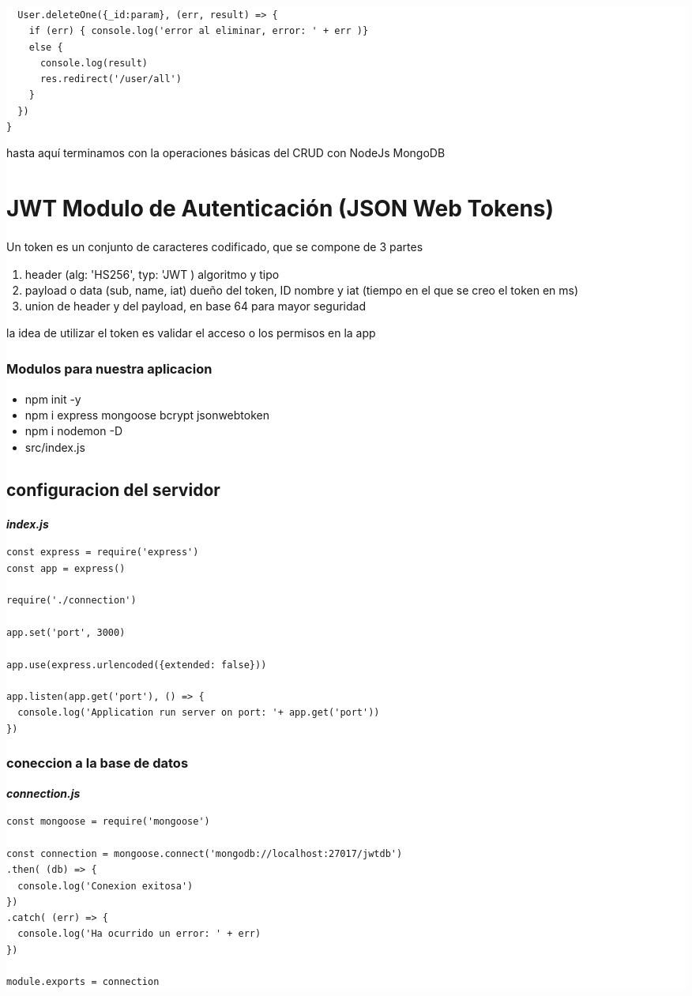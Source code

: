 ~~~
  User.deleteOne({_id:param}, (err, result) => {
    if (err) { console.log('error al eliminar, error: ' + err )}
    else {
      console.log(result)
      res.redirect('/user/all')
    }
  })
}
~~~

hasta aquí terminamos con la operaciones básicas del CRUD con NodeJs MongoDB  
   
# JWT Modulo de Autenticación (JSON Web Tokens)
Un token es un conjunto de caracteres codificado, que se compone de 3 partes  
1. header (alg: 'HS256', typ: 'JWT ) algoritmo y tipo
2. payload o data (sub, name, iat) dueño del token, ID nombre y iat (tiempo en el que se creo el token en ms)  
3. union de header y del payload, en base 64 para mayor seguridad 

la idea de utilizar el token es validar el acceso o los permisos en la app  

### Modulos para nuestra aplicacion 
- npm init -y 
- npm i express mongoose bcrypt jsonwebtoken
- npm i nodemon -D 
- src/index.js 

## configuracion del servidor

***index.js*** 

~~~
const express = require('express')
const app = express()

require('./connection')

app.set('port', 3000)

app.use(express.urlencoded({extended: false}))

app.listen(app.get('port'), () => {
  console.log('Application run server on port: '+ app.get('port'))
})
~~~

### coneccion a la base de datos 

***connection.js***

~~~
const mongoose = require('mongoose')

const connection = mongoose.connect('mongodb://localhost:27017/jwtdb')
.then( (db) => {
  console.log('Conexion exitosa')
})
.catch( (err) => {
  console.log('Ha ocurrido un error: ' + err)
})

module.exports = connection
~~~
